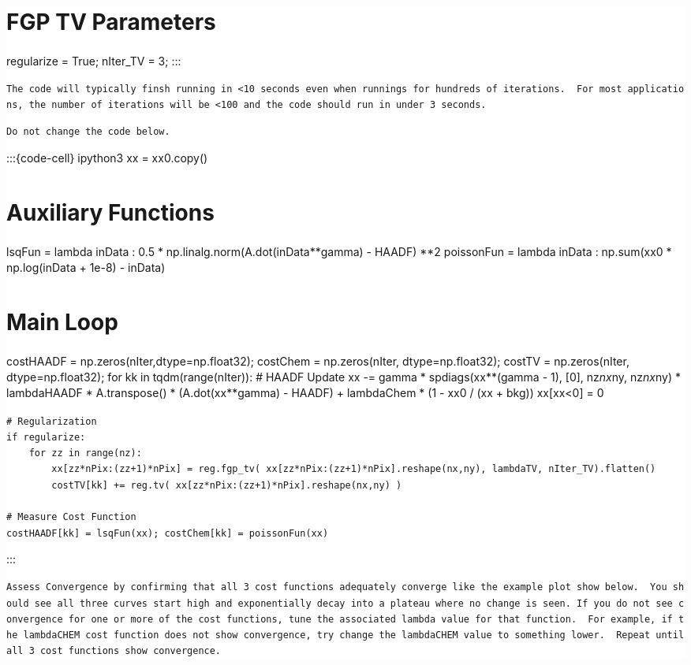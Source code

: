 # FGP TV Parameters
regularize = True; nIter_TV = 3; 
:::

```{admonition} Step 5: Run the Fused Multi-Modal algorithm
The code will typically finsh running in <10 seconds even when runnings for hundreds of iterations.  For most applications, the number of iterations will be <100 and the code should run in under 3 seconds.

```

```{danger} Danger!
Do not change the code below.
```

:::{code-cell} ipython3
xx = xx0.copy()

# Auxiliary Functions
lsqFun = lambda inData : 0.5 * np.linalg.norm(A.dot(inData**gamma) - HAADF) **2
poissonFun = lambda inData : np.sum(xx0 * np.log(inData + 1e-8) - inData)

# Main Loop
costHAADF = np.zeros(nIter,dtype=np.float32); costChem = np.zeros(nIter, dtype=np.float32); costTV = np.zeros(nIter, dtype=np.float32);
for kk in tqdm(range(nIter)):
	# HAADF Update
	xx -=  gamma * spdiags(xx**(gamma - 1), [0], nz*nx*ny, nz*nx*ny) * lambdaHAADF * A.transpose() * (A.dot(xx**gamma) - HAADF) + lambdaChem * (1 - xx0 / (xx + bkg))
	xx[xx<0] = 0

	# Regularization 
	if regularize:
		for zz in range(nz):
			xx[zz*nPix:(zz+1)*nPix] = reg.fgp_tv( xx[zz*nPix:(zz+1)*nPix].reshape(nx,ny), lambdaTV, nIter_TV).flatten()
			costTV[kk] += reg.tv( xx[zz*nPix:(zz+1)*nPix].reshape(nx,ny) )
			
	# Measure Cost Function
	costHAADF[kk] = lsqFun(xx); costChem[kk] = poissonFun(xx)
:::

```{admonition} Step 6: Assess Convergence
Assess Convergence by confirming that all 3 cost functions adequately converge like the example plot show below.  You should see all three curves start high and exponentially decay into a plateau where no change is seen. If you do not see convergence for one or more of the cost functions, tune the associated lambda value for that function.  For example, if the lambdaCHEM cost function does not show convergence, try change the lambdaCHEM value to something lower.  Repeat until all 3 cost functions show convergence.
```
